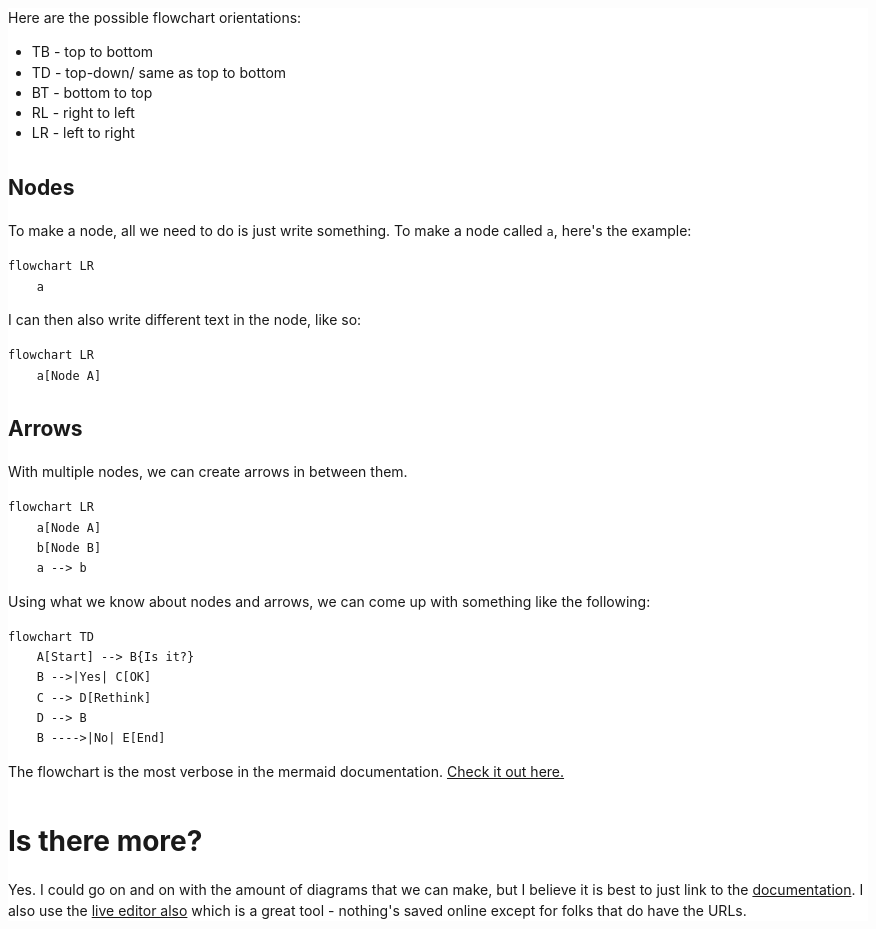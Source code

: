 Here are the possible flowchart orientations:

- TB - top to bottom
- TD - top-down/ same as top to bottom
- BT - bottom to top
- RL - right to left
- LR - left to right

## Nodes

To make a node, all we need to do is just write something. To make a node called `a`, here's the example:

```mermaid
flowchart LR
    a
```

I can then also write different text in the node, like so:

```mermaid
flowchart LR
    a[Node A]
```

## Arrows

With multiple nodes, we can create arrows in between them.

```mermaid
flowchart LR
    a[Node A]
    b[Node B]
    a --> b
```

Using what we know about nodes and arrows, we can come up with something like the following:

```mermaid
flowchart TD
    A[Start] --> B{Is it?}
    B -->|Yes| C[OK]
    C --> D[Rethink]
    D --> B
    B ---->|No| E[End]
```

The flowchart is the most verbose in the mermaid documentation. [Check it out here.](https://mermaid-js.github.io/mermaid/#/flowchart)

# Is there more?

Yes. I could go on and on with the amount of diagrams that we can make, but I believe it is best to just link to the [documentation](https://mermaid-js.github.io/mermaid/#/). I also use the [live editor also](https://mermaid.live/) which is a great tool - nothing's saved online except for folks that do have the URLs.
